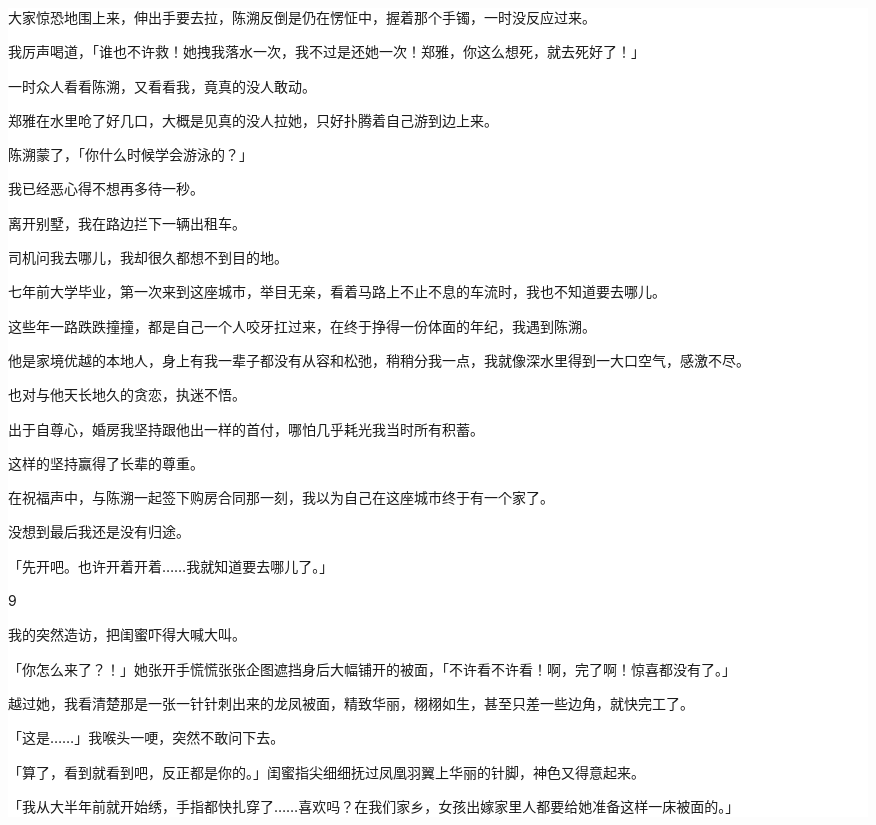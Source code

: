 
大家惊恐地围上来，伸出手要去拉，陈溯反倒是仍在愣怔中，握着那个手镯，一时没反应过来。


我厉声喝道，「谁也不许救！她拽我落水一次，我不过是还她一次！郑雅，你这么想死，就去死好了！」


一时众人看看陈溯，又看看我，竟真的没人敢动。


郑雅在水里呛了好几口，大概是见真的没人拉她，只好扑腾着自己游到边上来。


陈溯蒙了，「你什么时候学会游泳的？」


我已经恶心得不想再多待一秒。


离开别墅，我在路边拦下一辆出租车。


司机问我去哪儿，我却很久都想不到目的地。


七年前大学毕业，第一次来到这座城市，举目无亲，看着马路上不止不息的车流时，我也不知道要去哪儿。


这些年一路跌跌撞撞，都是自己一个人咬牙扛过来，在终于挣得一份体面的年纪，我遇到陈溯。


他是家境优越的本地人，身上有我一辈子都没有从容和松弛，稍稍分我一点，我就像深水里得到一大口空气，感激不尽。


也对与他天长地久的贪恋，执迷不悟。


出于自尊心，婚房我坚持跟他出一样的首付，哪怕几乎耗光我当时所有积蓄。


这样的坚持赢得了长辈的尊重。


在祝福声中，与陈溯一起签下购房合同那一刻，我以为自己在这座城市终于有一个家了。


没想到最后我还是没有归途。


「先开吧。也许开着开着……我就知道要去哪儿了。」


9


我的突然造访，把闺蜜吓得大喊大叫。


「你怎么来了？！」她张开手慌慌张张企图遮挡身后大幅铺开的被面，「不许看不许看！啊，完了啊！惊喜都没有了。」


越过她，我看清楚那是一张一针针刺出来的龙凤被面，精致华丽，栩栩如生，甚至只差一些边角，就快完工了。


「这是……」我喉头一哽，突然不敢问下去。


「算了，看到就看到吧，反正都是你的。」闺蜜指尖细细抚过凤凰羽翼上华丽的针脚，神色又得意起来。


「我从大半年前就开始绣，手指都快扎穿了……喜欢吗？在我们家乡，女孩出嫁家里人都要给她准备这样一床被面的。」

